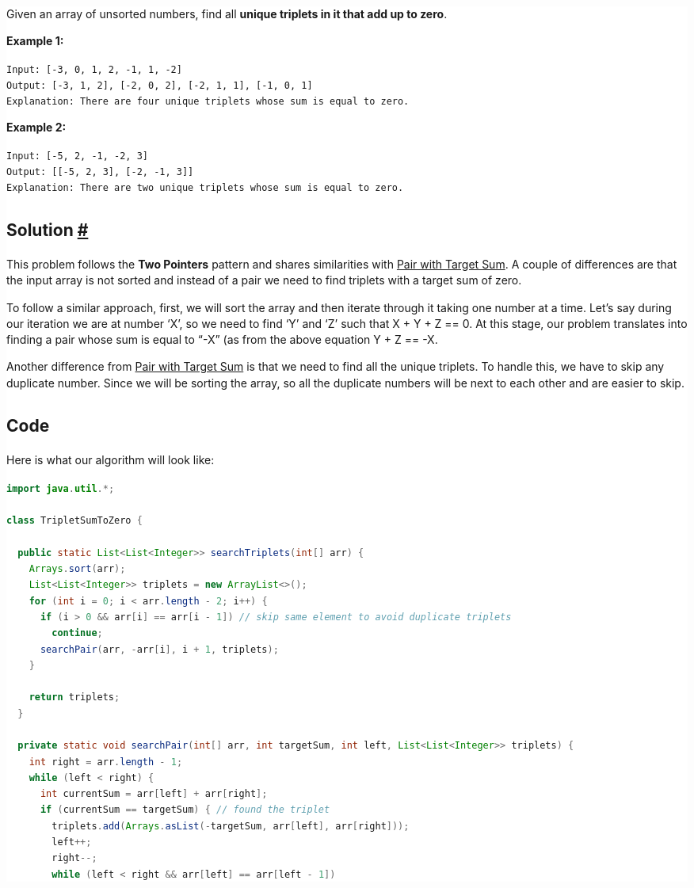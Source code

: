 Given an array of unsorted numbers, find all **unique triplets in it that add up to zero**.

**Example 1:**

```
Input: [-3, 0, 1, 2, -1, 1, -2]
Output: [-3, 1, 2], [-2, 0, 2], [-2, 1, 1], [-1, 0, 1]
Explanation: There are four unique triplets whose sum is equal to zero.
```

**Example 2:**

```
Input: [-5, 2, -1, -2, 3]
Output: [[-5, 2, 3], [-2, -1, 3]]
Explanation: There are two unique triplets whose sum is equal to zero.
```

## Solution [#](https://www.educative.io/courses/grokking-the-coding-interview/gxk639mrr5r#solution)

This problem follows the **Two Pointers** pattern and shares similarities with [Pair with Target Sum](https://www.educative.io/collection/page/5668639101419520/5671464854355968/6618310940557312/). A couple of differences are that the input array is not sorted and instead of a pair we need to find triplets with a target sum of zero.

To follow a similar approach, first, we will sort the array and then iterate through it taking one number at a time. Let’s say during our iteration we are at number ‘X’, so we need to find ‘Y’ and ‘Z’ such that X + Y + Z == 0. At this stage, our problem translates into finding a pair whose sum is equal to “-X” (as from the above equation Y + Z == -X.

Another difference from [Pair with Target Sum](https://www.educative.io/collection/page/5668639101419520/5671464854355968/6618310940557312/) is that we need to find all the unique triplets. To handle this, we have to skip any duplicate number. Since we will be sorting the array, so all the duplicate numbers will be next to each other and are easier to skip.

## Code 

Here is what our algorithm will look like:

```java
import java.util.*;

class TripletSumToZero {

  public static List<List<Integer>> searchTriplets(int[] arr) {
    Arrays.sort(arr);
    List<List<Integer>> triplets = new ArrayList<>();
    for (int i = 0; i < arr.length - 2; i++) {
      if (i > 0 && arr[i] == arr[i - 1]) // skip same element to avoid duplicate triplets
        continue;
      searchPair(arr, -arr[i], i + 1, triplets);
    }

    return triplets;
  }

  private static void searchPair(int[] arr, int targetSum, int left, List<List<Integer>> triplets) {
    int right = arr.length - 1;
    while (left < right) {
      int currentSum = arr[left] + arr[right];
      if (currentSum == targetSum) { // found the triplet
        triplets.add(Arrays.asList(-targetSum, arr[left], arr[right]));
        left++;
        right--;
        while (left < right && arr[left] == arr[left - 1])
```